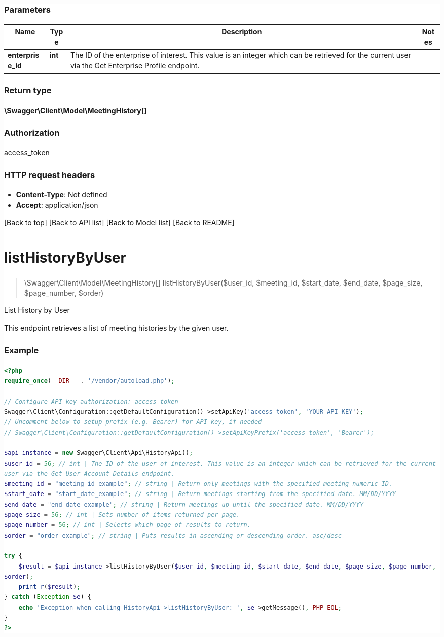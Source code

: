 ### Parameters

Name | Type | Description  | Notes
------------- | ------------- | ------------- | -------------
 **enterprise_id** | **int**| The ID of the enterprise of interest. This value is an integer which can be retrieved for the current user via the Get Enterprise Profile endpoint. |

### Return type

[**\Swagger\Client\Model\MeetingHistory[]**](../Model/MeetingHistory.md)

### Authorization

[access_token](../../README.md#access_token)

### HTTP request headers

 - **Content-Type**: Not defined
 - **Accept**: application/json

[[Back to top]](#) [[Back to API list]](../../README.md#documentation-for-api-endpoints) [[Back to Model list]](../../README.md#documentation-for-models) [[Back to README]](../../README.md)

# **listHistoryByUser**
> \Swagger\Client\Model\MeetingHistory[] listHistoryByUser($user_id, $meeting_id, $start_date, $end_date, $page_size, $page_number, $order)

List History by User

This endpoint retrieves a list of meeting histories by the given user.

### Example
```php
<?php
require_once(__DIR__ . '/vendor/autoload.php');

// Configure API key authorization: access_token
Swagger\Client\Configuration::getDefaultConfiguration()->setApiKey('access_token', 'YOUR_API_KEY');
// Uncomment below to setup prefix (e.g. Bearer) for API key, if needed
// Swagger\Client\Configuration::getDefaultConfiguration()->setApiKeyPrefix('access_token', 'Bearer');

$api_instance = new Swagger\Client\Api\HistoryApi();
$user_id = 56; // int | The ID of the user of interest. This value is an integer which can be retrieved for the current user via the Get User Account Details endpoint.
$meeting_id = "meeting_id_example"; // string | Return only meetings with the specified meeting numeric ID.
$start_date = "start_date_example"; // string | Return meetings starting from the specified date. MM/DD/YYYY
$end_date = "end_date_example"; // string | Return meetings up until the specified date. MM/DD/YYYY
$page_size = 56; // int | Sets number of items returned per page.
$page_number = 56; // int | Selects which page of results to return.
$order = "order_example"; // string | Puts results in ascending or descending order. asc/desc

try {
    $result = $api_instance->listHistoryByUser($user_id, $meeting_id, $start_date, $end_date, $page_size, $page_number, $order);
    print_r($result);
} catch (Exception $e) {
    echo 'Exception when calling HistoryApi->listHistoryByUser: ', $e->getMessage(), PHP_EOL;
}
?>
```
